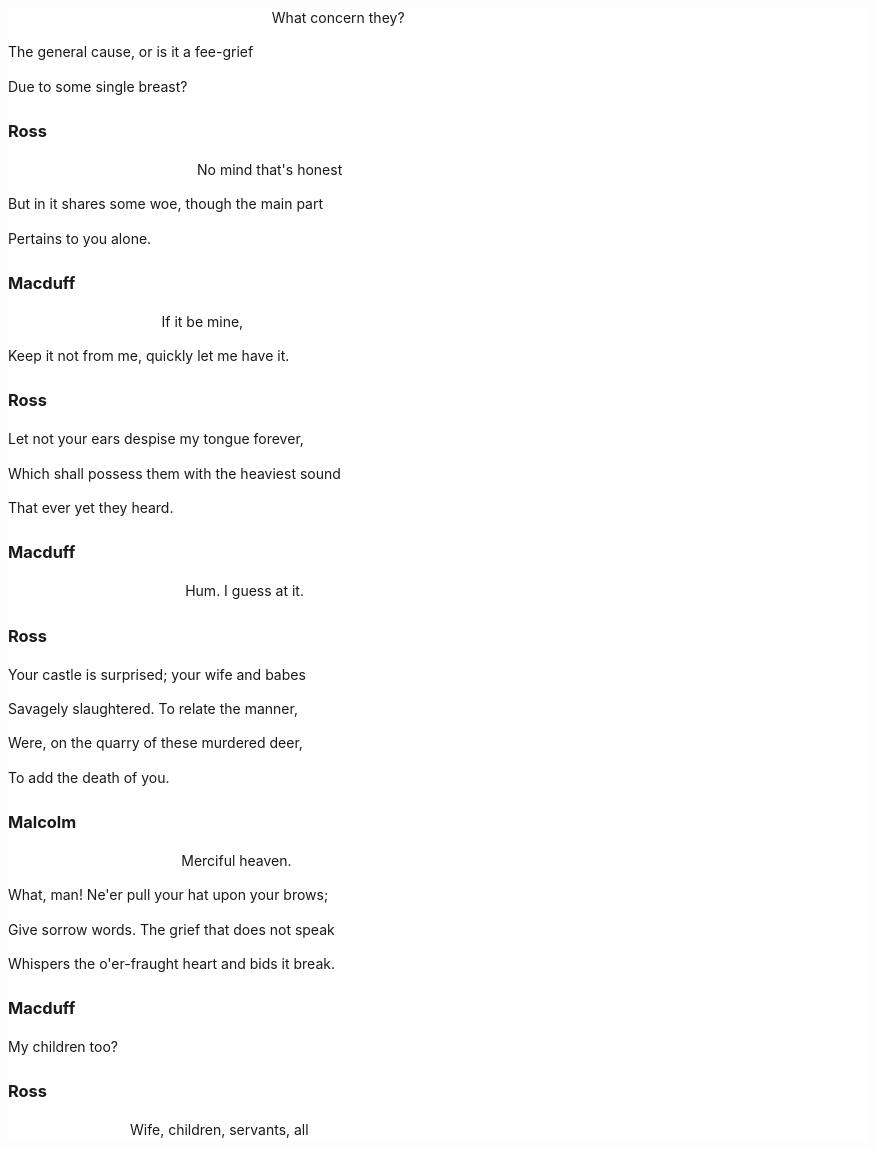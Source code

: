                                                                    What concern they?

The general cause, or is it a fee-grief

Due to some single breast?

### Ross

                                                No mind that's honest

But in it shares some woe, though the main part

Pertains to you alone.

### Macduff

                                       If it be mine,

Keep it not from me, quickly let me have it.

### Ross

Let not your ears despise my tongue forever,

Which shall possess them with the heaviest sound

That ever yet they heard.

### Macduff

                                             Hum. I guess at it.

### Ross

Your castle is surprised; your wife and babes

Savagely slaughtered. To relate the manner,

Were, on the quarry of these murdered deer,

To add the death of you.

### Malcolm

                                            Merciful heaven.

What, man! Ne'er pull your hat upon your brows;

Give sorrow words. The grief that does not speak

Whispers the o'er-fraught heart and bids it break.

### Macduff

My children too?

### Ross

                               Wife, children, servants, all
